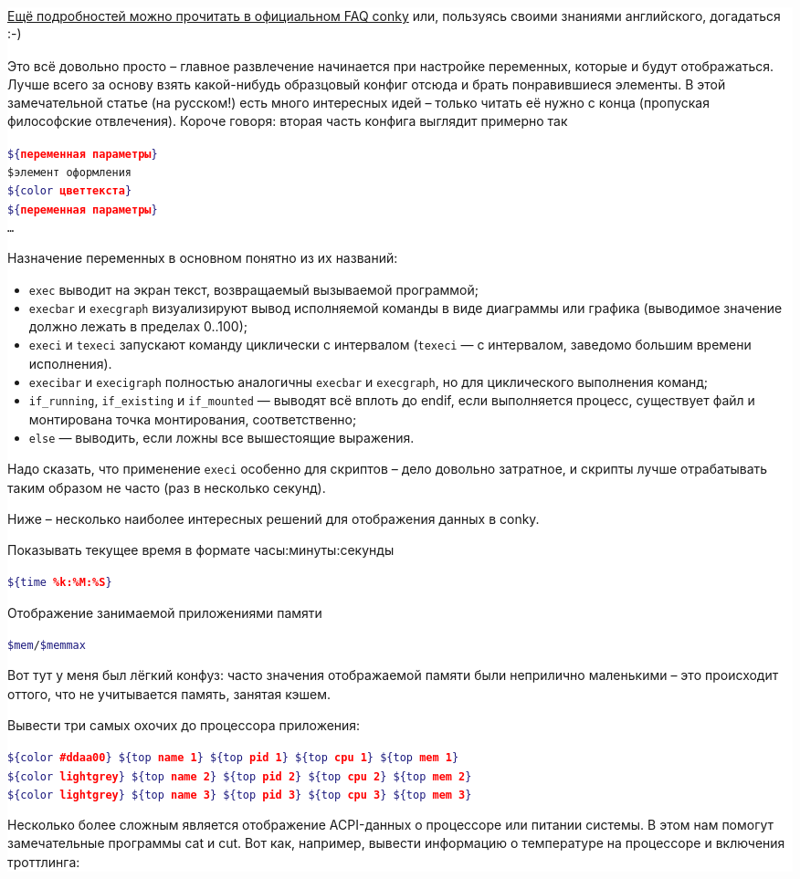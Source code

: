 [Ещё подробностей можно прочитать в официальном FAQ conky](http://conky.sourceforge.net/faq.html) или, пользуясь своими знаниями английского, догадаться :-)

Это всё довольно просто – главное развлечение начинается при настройке переменных, которые и будут отображаться. Лучше всего за основу взять какой-нибудь образцовый конфиг отсюда и брать понравившиеся элементы. В этой замечательной статье (на русском!) есть много интересных идей – только читать её нужно с конца (пропуская философские отвлечения).
Короче говоря: вторая часть конфига выглядит примерно так

```bash
${переменная параметры}
$элемент оформления
${color цветтекста}
${переменная параметры}
…
```

Назначение переменных в основном понятно из их названий:

- `exec` выводит на экран текст, возвращаемый вызываемой программой;
- `execbar` и `execgraph` визуализируют вывод исполняемой команды в виде диаграммы или графика (выводимое значение должно лежать в пределах 0..100);
- `execi` и `texeci` запускают команду циклически с интервалом (`texeci` — с интервалом, заведомо большим времени исполнения).
- `execibar` и `execigraph` полностью аналогичны `execbar` и `execgraph`, но для циклического выполнения команд;
- `if_running`, `if_existing` и `if_mounted` — выводят всё вплоть до endif, если выполняется процесс, существует файл и монтирована точка монтирования, соответственно;
- `else` — выводить, если ложны все вышестоящие выражения.

Надо сказать, что применение `execi` особенно для скриптов – дело довольно затратное, и скрипты лучше отрабатывать таким образом не часто (раз в несколько секунд).

Ниже – несколько наиболее интересных решений для отображения данных в conky.

Показывать текущее время в формате часы:минуты:секунды
```bash
${time %k:%M:%S}
```

Отображение занимаемой приложениями памяти
```bash
$mem/$memmax
```
Вот тут у меня был лёгкий конфуз: часто значения отображаемой памяти были неприлично маленькими – это происходит оттого, что не учитывается память, занятая кэшем.

Вывести три самых охочих до процессора приложения:
```bash
${color #ddaa00} ${top name 1} ${top pid 1} ${top cpu 1} ${top mem 1}
${color lightgrey} ${top name 2} ${top pid 2} ${top cpu 2} ${top mem 2}
${color lightgrey} ${top name 3} ${top pid 3} ${top cpu 3} ${top mem 3}
```

Несколько более сложным является отображение ACPI-данных о процессоре или питании системы. В этом нам помогут замечательные программы cat и cut. Вот как, например, вывести информацию о температуре на процессоре и включения троттлинга:
